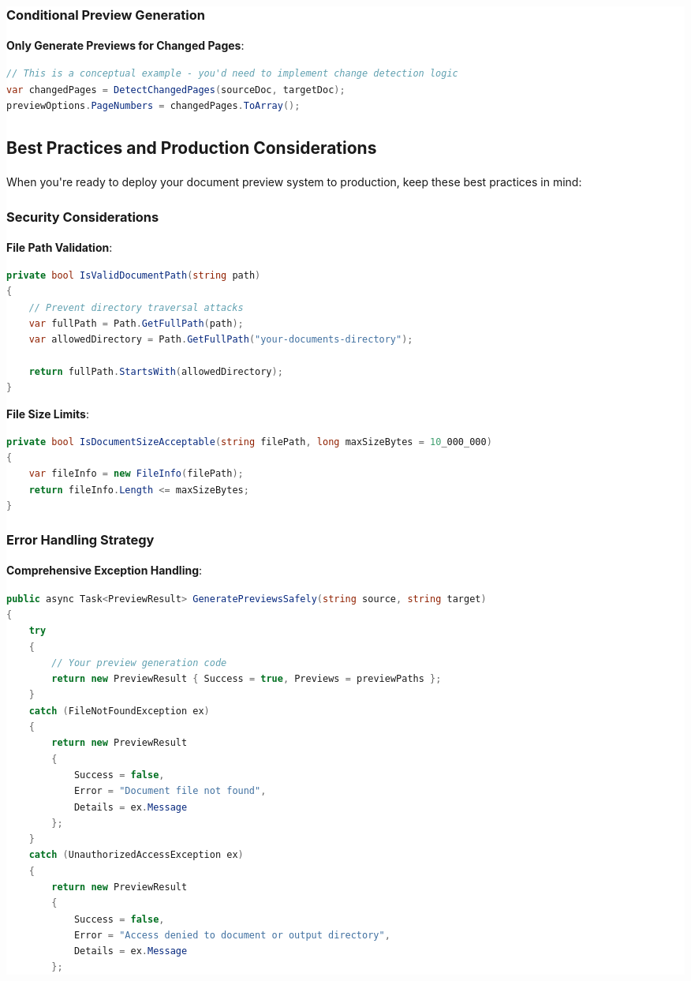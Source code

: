 ### Conditional Preview Generation

**Only Generate Previews for Changed Pages**:
```csharp
// This is a conceptual example - you'd need to implement change detection logic
var changedPages = DetectChangedPages(sourceDoc, targetDoc);
previewOptions.PageNumbers = changedPages.ToArray();
```

## Best Practices and Production Considerations

When you're ready to deploy your document preview system to production, keep these best practices in mind:

### Security Considerations

**File Path Validation**:
```csharp
private bool IsValidDocumentPath(string path)
{
    // Prevent directory traversal attacks
    var fullPath = Path.GetFullPath(path);
    var allowedDirectory = Path.GetFullPath("your-documents-directory");
    
    return fullPath.StartsWith(allowedDirectory);
}
```

**File Size Limits**:
```csharp
private bool IsDocumentSizeAcceptable(string filePath, long maxSizeBytes = 10_000_000)
{
    var fileInfo = new FileInfo(filePath);
    return fileInfo.Length <= maxSizeBytes;
}
```

### Error Handling Strategy

**Comprehensive Exception Handling**:
```csharp
public async Task<PreviewResult> GeneratePreviewsSafely(string source, string target)
{
    try
    {
        // Your preview generation code
        return new PreviewResult { Success = true, Previews = previewPaths };
    }
    catch (FileNotFoundException ex)
    {
        return new PreviewResult 
        { 
            Success = false, 
            Error = "Document file not found",
            Details = ex.Message 
        };
    }
    catch (UnauthorizedAccessException ex)
    {
        return new PreviewResult 
        { 
            Success = false, 
            Error = "Access denied to document or output directory",
            Details = ex.Message 
        };
```